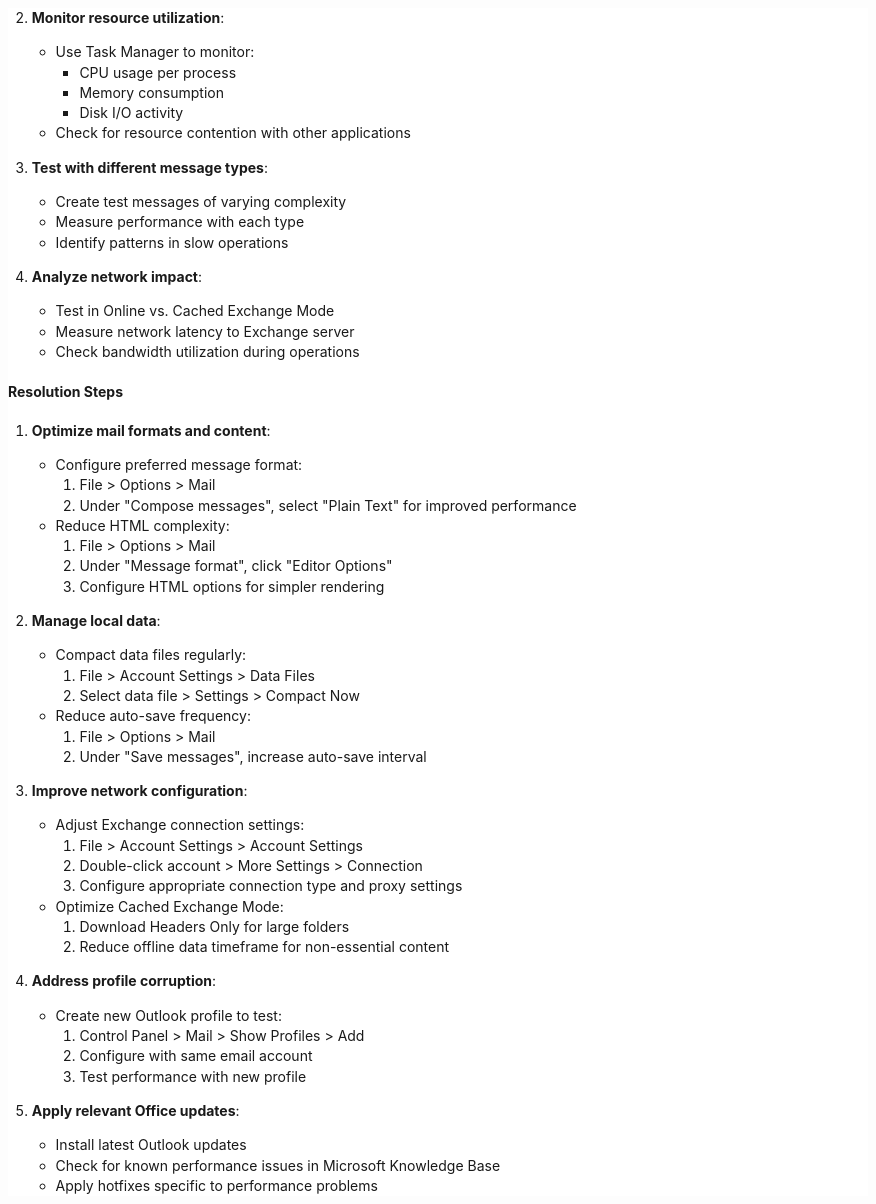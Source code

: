 2. **Monitor resource utilization**:
   - Use Task Manager to monitor:
     - CPU usage per process
     - Memory consumption
     - Disk I/O activity
   - Check for resource contention with other applications

3. **Test with different message types**:
   - Create test messages of varying complexity
   - Measure performance with each type
   - Identify patterns in slow operations

4. **Analyze network impact**:
   - Test in Online vs. Cached Exchange Mode
   - Measure network latency to Exchange server
   - Check bandwidth utilization during operations

#### Resolution Steps

1. **Optimize mail formats and content**:
   - Configure preferred message format:
     1. File > Options > Mail
     2. Under "Compose messages", select "Plain Text" for improved performance
   - Reduce HTML complexity:
     1. File > Options > Mail
     2. Under "Message format", click "Editor Options"
     3. Configure HTML options for simpler rendering

2. **Manage local data**:
   - Compact data files regularly:
     1. File > Account Settings > Data Files
     2. Select data file > Settings > Compact Now
   - Reduce auto-save frequency:
     1. File > Options > Mail
     2. Under "Save messages", increase auto-save interval

3. **Improve network configuration**:
   - Adjust Exchange connection settings:
     1. File > Account Settings > Account Settings
     2. Double-click account > More Settings > Connection
     3. Configure appropriate connection type and proxy settings
   - Optimize Cached Exchange Mode:
     1. Download Headers Only for large folders
     2. Reduce offline data timeframe for non-essential content

4. **Address profile corruption**:
   - Create new Outlook profile to test:
     1. Control Panel > Mail > Show Profiles > Add
     2. Configure with same email account
     3. Test performance with new profile

5. **Apply relevant Office updates**:
   - Install latest Outlook updates
   - Check for known performance issues in Microsoft Knowledge Base
   - Apply hotfixes specific to performance problems
